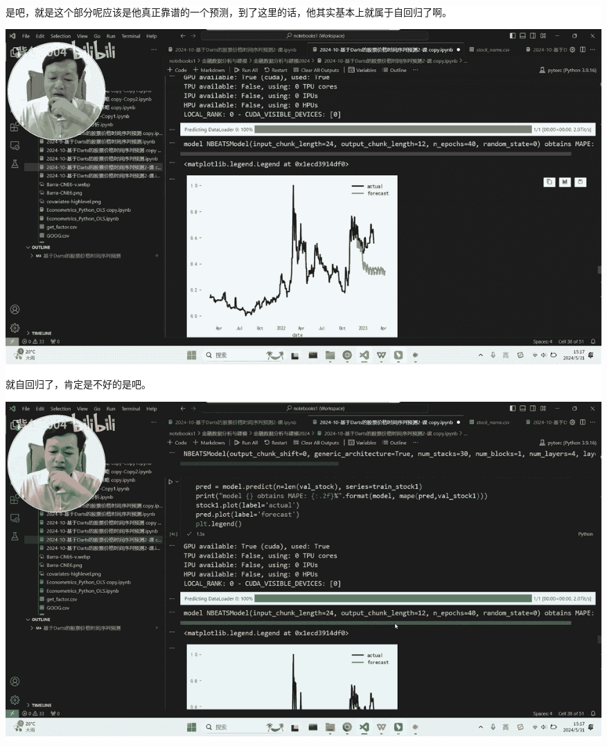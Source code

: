 是吧，就是这个部分呢应该是他真正靠谱的一个预测，到了这里的话，他其实基本上就属于自回归了啊。

![](img/53f93c718a34b2003e314f0e86b21c7d_97.png)

就自回归了，肯定是不好的是吧。

![](img/53f93c718a34b2003e314f0e86b21c7d_99.png)
